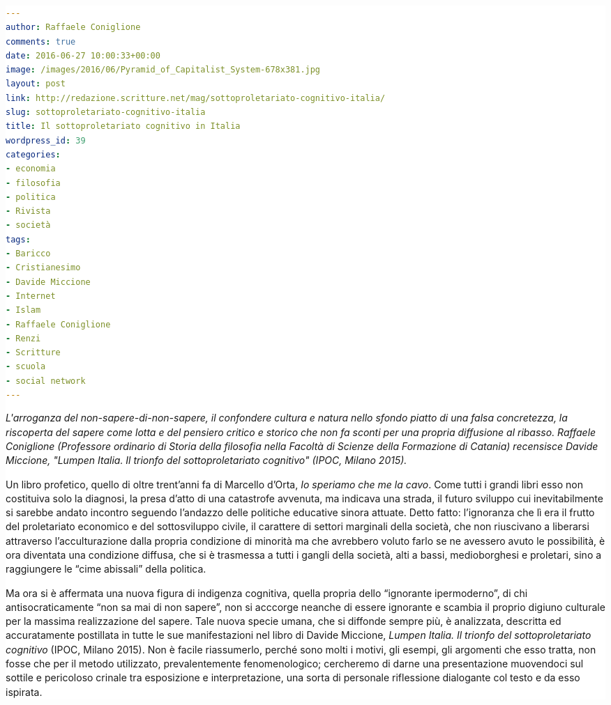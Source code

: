 ```yaml
---
author: Raffaele Coniglione
comments: true
date: 2016-06-27 10:00:33+00:00
image: /images/2016/06/Pyramid_of_Capitalist_System-678x381.jpg
layout: post
link: http://redazione.scritture.net/mag/sottoproletariato-cognitivo-italia/
slug: sottoproletariato-cognitivo-italia
title: Il sottoproletariato cognitivo in Italia
wordpress_id: 39
categories:
- economia
- filosofia
- politica
- Rivista
- società
tags:
- Baricco
- Cristianesimo
- Davide Miccione
- Internet
- Islam
- Raffaele Coniglione
- Renzi
- Scritture
- scuola
- social network
---
```


_L'arroganza del non-sapere-di-non-sapere, il confondere cultura e natura nello sfondo piatto di una falsa concretezza, la riscoperta del sapere come lotta e del pensiero critico e storico che non fa sconti per una propria diffusione al ribasso. Raffaele Coniglione (Professore ordinario di Storia della filosofia nella Facoltà di Scienze della Formazione di Catania) recensisce Davide Miccione, "Lumpen Italia. Il trionfo del sottoproletariato cognitivo" (IPOC, Milano 2015)._



Un libro profetico, quello di oltre trent’anni fa di Marcello d’Orta, _Io speriamo che me la cavo_. Come tutti i grandi libri esso non costituiva solo la diagnosi, la presa d’atto di una catastrofe avvenuta, ma indicava una strada, il futuro sviluppo cui inevitabilmente si sarebbe andato incontro seguendo l’andazzo delle politiche educative sinora attuate. Detto fatto: l’ignoranza che lì era il frutto del proletariato economico e del sottosviluppo civile, il carattere di settori marginali della società, che non riuscivano a liberarsi attraverso l’acculturazione dalla propria condizione di minorità ma che avrebbero voluto farlo se ne avessero avuto le possibilità, è ora diventata una condizione diffusa, che si è trasmessa a tutti i gangli della società, alti a bassi, medioborghesi e proletari, sino a raggiungere le “cime abissali” della politica.

Ma ora si è affermata una nuova figura di indigenza cognitiva, quella propria dello “ignorante ipermoderno”, di chi antisocraticamente “non sa mai di non sapere”, non si acccorge neanche di essere ignorante e scambia il proprio digiuno culturale per la massima realizzazione del sapere. Tale nuova specie umana, che si diffonde sempre più, è analizzata, descritta ed accuratamente postillata in tutte le sue manifestazioni nel libro di Davide Miccione, _Lumpen Italia. Il trionfo del sottoproletariato cognitivo_ (IPOC, Milano 2015). Non è facile riassumerlo, perché sono molti i motivi, gli esempi, gli argomenti che esso tratta, non fosse che per il metodo utilizzato, prevalentemente fenomenologico; cercheremo di darne una presentazione muovendoci sul sottile e pericoloso crinale tra esposizione e interpretazione, una sorta di personale riflessione dialogante col testo e da esso ispirata.
